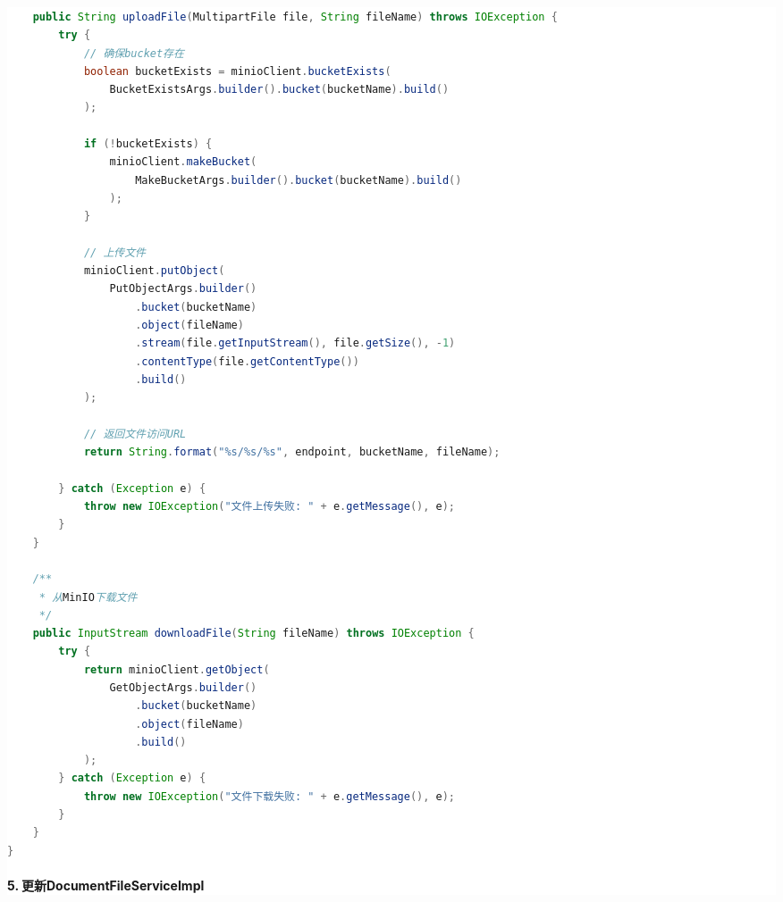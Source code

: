 ```java
    public String uploadFile(MultipartFile file, String fileName) throws IOException {
        try {
            // 确保bucket存在
            boolean bucketExists = minioClient.bucketExists(
                BucketExistsArgs.builder().bucket(bucketName).build()
            );

            if (!bucketExists) {
                minioClient.makeBucket(
                    MakeBucketArgs.builder().bucket(bucketName).build()
                );
            }

            // 上传文件
            minioClient.putObject(
                PutObjectArgs.builder()
                    .bucket(bucketName)
                    .object(fileName)
                    .stream(file.getInputStream(), file.getSize(), -1)
                    .contentType(file.getContentType())
                    .build()
            );

            // 返回文件访问URL
            return String.format("%s/%s/%s", endpoint, bucketName, fileName);

        } catch (Exception e) {
            throw new IOException("文件上传失败: " + e.getMessage(), e);
        }
    }

    /**
     * 从MinIO下载文件
     */
    public InputStream downloadFile(String fileName) throws IOException {
        try {
            return minioClient.getObject(
                GetObjectArgs.builder()
                    .bucket(bucketName)
                    .object(fileName)
                    .build()
            );
        } catch (Exception e) {
            throw new IOException("文件下载失败: " + e.getMessage(), e);
        }
    }
}
```

#### 5. 更新DocumentFileServiceImpl
